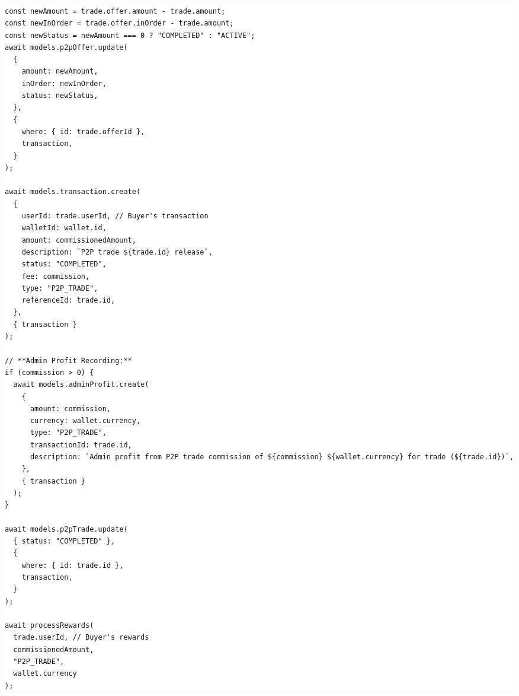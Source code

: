     const newAmount = trade.offer.amount - trade.amount;
    const newInOrder = trade.offer.inOrder - trade.amount;
    const newStatus = newAmount === 0 ? "COMPLETED" : "ACTIVE";
    await models.p2pOffer.update(
      {
        amount: newAmount,
        inOrder: newInOrder,
        status: newStatus,
      },
      {
        where: { id: trade.offerId },
        transaction,
      }
    );

    await models.transaction.create(
      {
        userId: trade.userId, // Buyer's transaction
        walletId: wallet.id,
        amount: commissionedAmount,
        description: `P2P trade ${trade.id} release`,
        status: "COMPLETED",
        fee: commission,
        type: "P2P_TRADE",
        referenceId: trade.id,
      },
      { transaction }
    );

    // **Admin Profit Recording:**
    if (commission > 0) {
      await models.adminProfit.create(
        {
          amount: commission,
          currency: wallet.currency,
          type: "P2P_TRADE",
          transactionId: trade.id,
          description: `Admin profit from P2P trade commission of ${commission} ${wallet.currency} for trade (${trade.id})`,
        },
        { transaction }
      );
    }

    await models.p2pTrade.update(
      { status: "COMPLETED" },
      {
        where: { id: trade.id },
        transaction,
      }
    );

    await processRewards(
      trade.userId, // Buyer's rewards
      commissionedAmount,
      "P2P_TRADE",
      wallet.currency
    );
